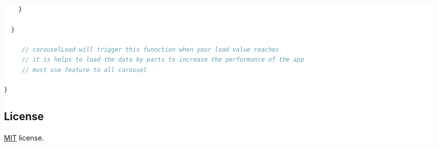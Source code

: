 ```javascript
    }

  }

     // carouselLoad will trigger this funnction when your load value reaches
     // it is helps to load the data by parts to increase the performance of the app
     // must use feature to all carousel

}
```

## License

[MIT](LICENSE) license.
